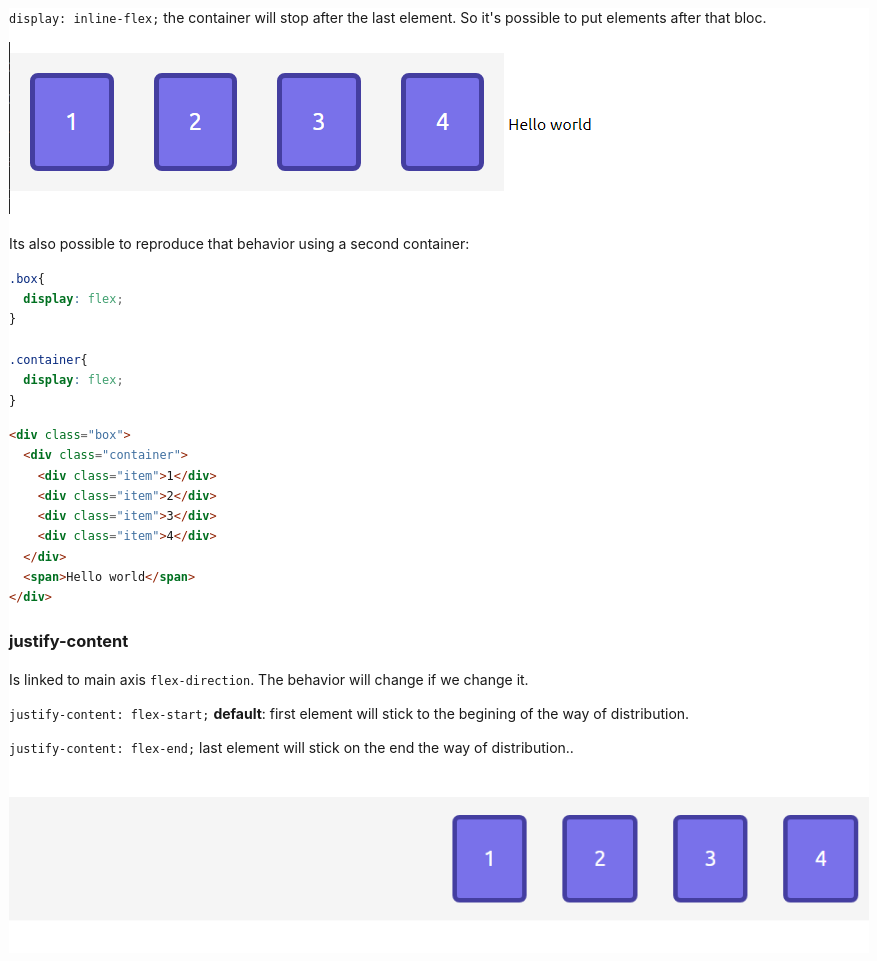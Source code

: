 `display: inline-flex;` the container will stop after the last element. So it's possible to put elements after that bloc.

![exemple](_readme-img/04-exemple.PNG)

Its also possible to reproduce that behavior using a second container:

````scss
.box{
  display: flex;
}

.container{
  display: flex;
}
````

````html
<div class="box">
  <div class="container">
    <div class="item">1</div>
    <div class="item">2</div>
    <div class="item">3</div>
    <div class="item">4</div>
  </div>
  <span>Hello world</span>
</div>
````

### justify-content

Is linked to main axis `flex-direction`. The behavior will change if we change it.

`justify-content: flex-start;` **default**: first element will stick to the begining of the way of distribution.

`justify-content: flex-end;` last element will stick on the end the way of distribution..

![exemple](_readme-img/05-exemple.PNG)
